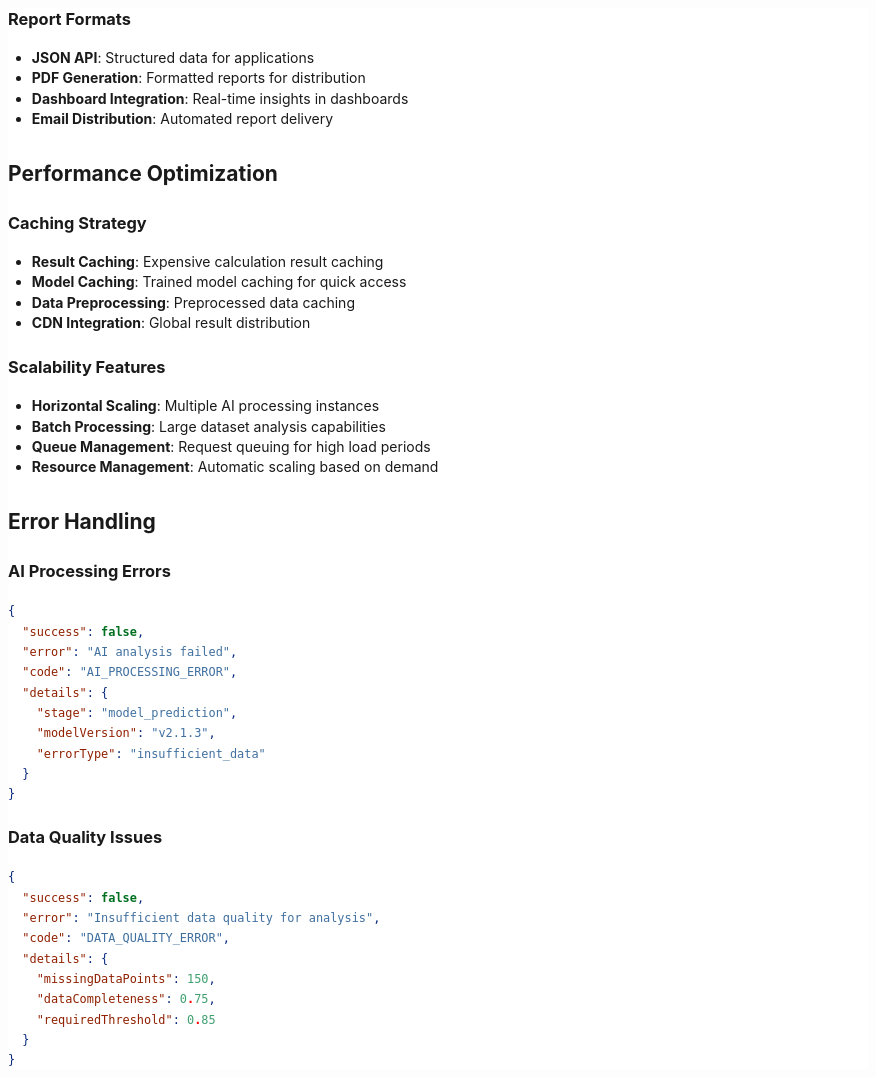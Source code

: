 ### Report Formats
- **JSON API**: Structured data for applications
- **PDF Generation**: Formatted reports for distribution
- **Dashboard Integration**: Real-time insights in dashboards
- **Email Distribution**: Automated report delivery

## Performance Optimization

### Caching Strategy
- **Result Caching**: Expensive calculation result caching
- **Model Caching**: Trained model caching for quick access
- **Data Preprocessing**: Preprocessed data caching
- **CDN Integration**: Global result distribution

### Scalability Features
- **Horizontal Scaling**: Multiple AI processing instances
- **Batch Processing**: Large dataset analysis capabilities
- **Queue Management**: Request queuing for high load periods
- **Resource Management**: Automatic scaling based on demand

## Error Handling

### AI Processing Errors
```json
{
  "success": false,
  "error": "AI analysis failed",
  "code": "AI_PROCESSING_ERROR",
  "details": {
    "stage": "model_prediction",
    "modelVersion": "v2.1.3",
    "errorType": "insufficient_data"
  }
}
```

### Data Quality Issues
```json
{
  "success": false,
  "error": "Insufficient data quality for analysis",
  "code": "DATA_QUALITY_ERROR",
  "details": {
    "missingDataPoints": 150,
    "dataCompleteness": 0.75,
    "requiredThreshold": 0.85
  }
}
```
